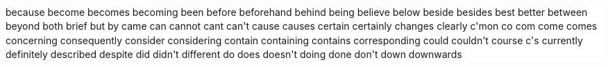 because
become
becomes
becoming
been
before
beforehand
behind
being
believe
below
beside
besides
best
better
between
beyond
both
brief
but
by
came
can
cannot
cant
can't
cause
causes
certain
certainly
changes
clearly
c'mon
co
com
come
comes
concerning
consequently
consider
considering
contain
containing
contains
corresponding
could
couldn't
course
c's
currently
definitely
described
despite
did
didn't
different
do
does
doesn't
doing
done
don't
down
downwards